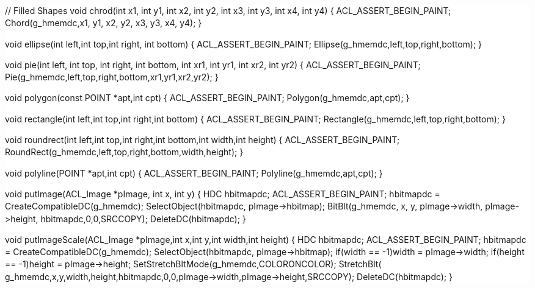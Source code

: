 // Filled Shapes
void chrod(int x1, int y1, int x2, int y2, int x3, int y3, int x4, int y4)
{
	ACL_ASSERT_BEGIN_PAINT;
	Chord(g_hmemdc,x1, y1, x2, y2, x3, y3, x4, y4);
}

void ellipse(int left,int top,int right, int bottom)
{
	ACL_ASSERT_BEGIN_PAINT;
	Ellipse(g_hmemdc,left,top,right,bottom);
}

void pie(int left, int top, int right, int bottom, int xr1, int yr1, int xr2, int yr2)
{
	ACL_ASSERT_BEGIN_PAINT;
	Pie(g_hmemdc,left,top,right,bottom,xr1,yr1,xr2,yr2);
}

void polygon(const POINT *apt,int cpt)
{
	ACL_ASSERT_BEGIN_PAINT;
	Polygon(g_hmemdc,apt,cpt);
}

void rectangle(int left,int top,int right,int bottom)
{
	ACL_ASSERT_BEGIN_PAINT;
	Rectangle(g_hmemdc,left,top,right,bottom);
}

void roundrect(int left,int top,int right,int bottom,int width,int height)
{
	ACL_ASSERT_BEGIN_PAINT;
	RoundRect(g_hmemdc,left,top,right,bottom,width,height);
}

void polyline(POINT *apt,int cpt)
{
	ACL_ASSERT_BEGIN_PAINT;
	Polyline(g_hmemdc,apt,cpt);
}


void putImage(ACL_Image *pImage, int x, int y)
{
	HDC hbitmapdc;
	ACL_ASSERT_BEGIN_PAINT;
	hbitmapdc = CreateCompatibleDC(g_hmemdc);
	SelectObject(hbitmapdc, pImage->hbitmap);
	BitBlt(g_hmemdc, x, y, pImage->width, pImage->height, hbitmapdc,0,0,SRCCOPY);
	DeleteDC(hbitmapdc);
}

void putImageScale(ACL_Image *pImage,int x,int y,int width,int height)
{
	HDC hbitmapdc;
	ACL_ASSERT_BEGIN_PAINT;
	hbitmapdc = CreateCompatibleDC(g_hmemdc);
	SelectObject(hbitmapdc, pImage->hbitmap);
	if(width == -1)width = pImage->width;
	if(height == -1)height = pImage->height;
	SetStretchBltMode(g_hmemdc,COLORONCOLOR);
	StretchBlt( g_hmemdc,x,y,width,height,hbitmapdc,0,0,pImage->width,pImage->height,SRCCOPY);
	DeleteDC(hbitmapdc);
}
